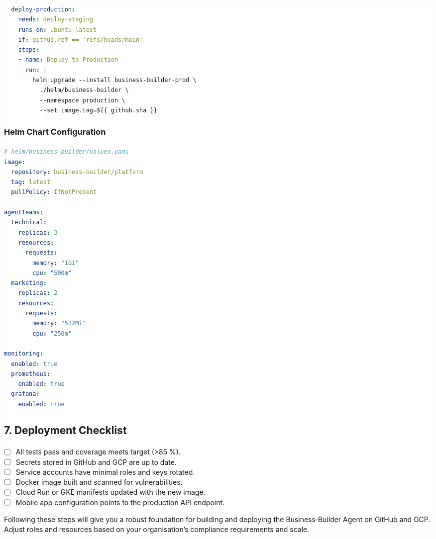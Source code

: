    ```yaml
     deploy-production:
       needs: deploy-staging
       runs-on: ubuntu-latest
       if: github.ref == 'refs/heads/main'
       steps:
       - name: Deploy to Production
         run: |
           helm upgrade --install business-builder-prod \
             ./helm/business-builder \
             --namespace production \
             --set image.tag=${{ github.sha }}
   ```

### Helm Chart Configuration
```yaml
# helm/business-builder/values.yaml
image:
  repository: business-builder/platform
  tag: latest
  pullPolicy: IfNotPresent

agentTeams:
  technical:
    replicas: 3
    resources:
      requests:
        memory: "1Gi"
        cpu: "500m"
  marketing:
    replicas: 2
    resources:
      requests:
        memory: "512Mi"
        cpu: "250m"

monitoring:
  enabled: true
  prometheus:
    enabled: true
  grafana:
    enabled: true
```

## 7. Deployment Checklist

- [ ] All tests pass and coverage meets target (>85 %).
- [ ] Secrets stored in GitHub and GCP are up to date.
- [ ] Service accounts have minimal roles and keys rotated.
- [ ] Docker image built and scanned for vulnerabilities.
- [ ] Cloud Run or GKE manifests updated with the new image.
- [ ] Mobile app configuration points to the production API endpoint.

Following these steps will give you a robust foundation for building and deploying the Business‑Builder Agent on GitHub and GCP.  Adjust roles and resources based on your organisation’s compliance requirements and scale.
